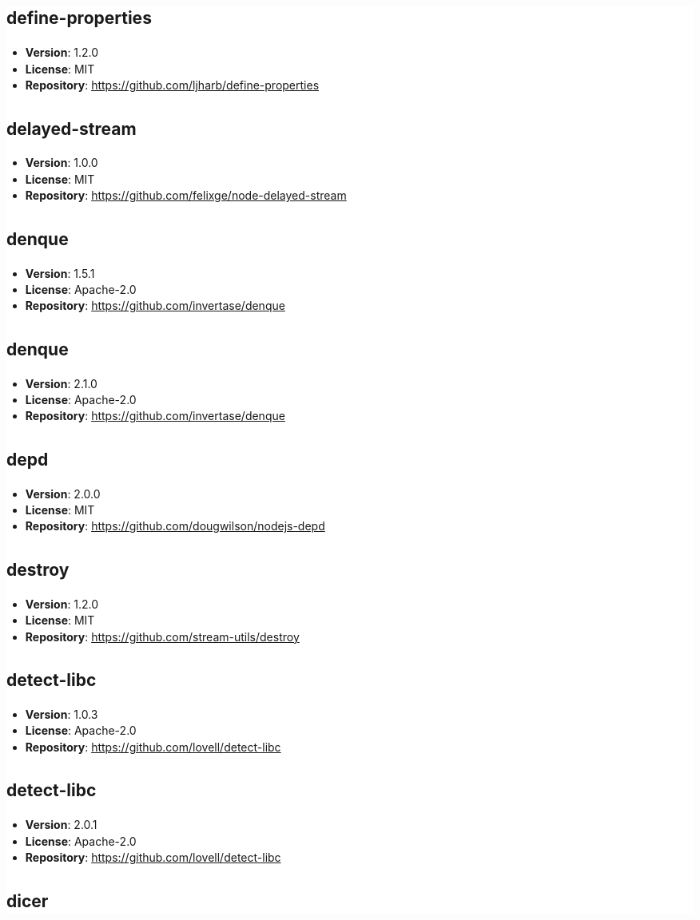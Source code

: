 ## define-properties

- **Version**: 1.2.0
- **License**: MIT
- **Repository**: https://github.com/ljharb/define-properties

## delayed-stream

- **Version**: 1.0.0
- **License**: MIT
- **Repository**: https://github.com/felixge/node-delayed-stream

## denque

- **Version**: 1.5.1
- **License**: Apache-2.0
- **Repository**: https://github.com/invertase/denque

## denque

- **Version**: 2.1.0
- **License**: Apache-2.0
- **Repository**: https://github.com/invertase/denque

## depd

- **Version**: 2.0.0
- **License**: MIT
- **Repository**: https://github.com/dougwilson/nodejs-depd

## destroy

- **Version**: 1.2.0
- **License**: MIT
- **Repository**: https://github.com/stream-utils/destroy

## detect-libc

- **Version**: 1.0.3
- **License**: Apache-2.0
- **Repository**: https://github.com/lovell/detect-libc

## detect-libc

- **Version**: 2.0.1
- **License**: Apache-2.0
- **Repository**: https://github.com/lovell/detect-libc

## dicer
